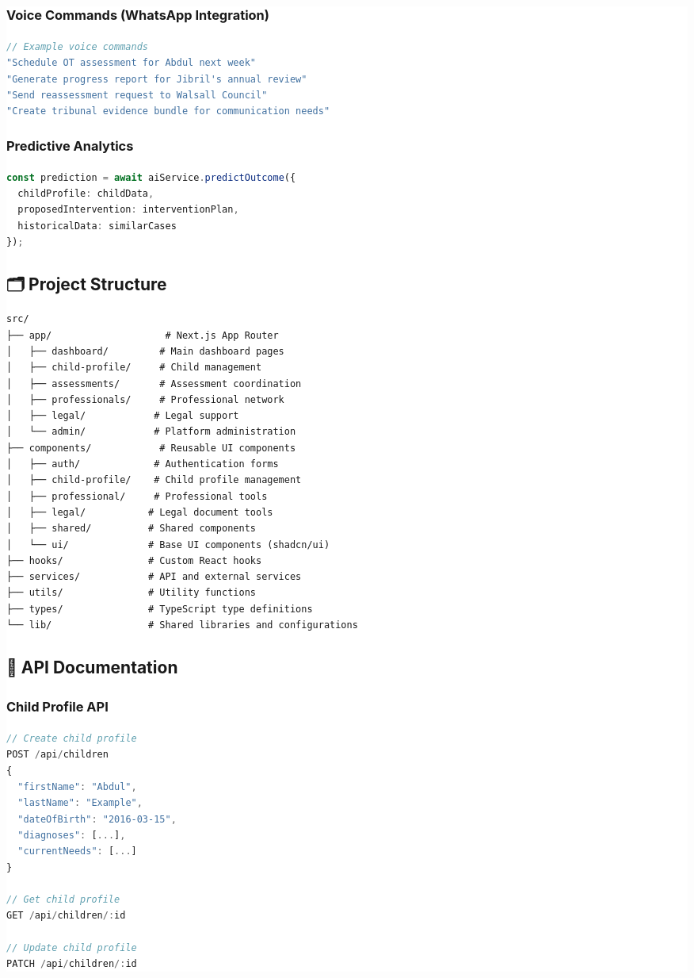 ### Voice Commands (WhatsApp Integration)
```typescript
// Example voice commands
"Schedule OT assessment for Abdul next week"
"Generate progress report for Jibril's annual review"
"Send reassessment request to Walsall Council"
"Create tribunal evidence bundle for communication needs"
```

### Predictive Analytics
```typescript
const prediction = await aiService.predictOutcome({
  childProfile: childData,
  proposedIntervention: interventionPlan,
  historicalData: similarCases
});
```

## 🗂️ Project Structure

```
src/
├── app/                    # Next.js App Router
│   ├── dashboard/         # Main dashboard pages
│   ├── child-profile/     # Child management
│   ├── assessments/       # Assessment coordination
│   ├── professionals/     # Professional network
│   ├── legal/            # Legal support
│   └── admin/            # Platform administration
├── components/            # Reusable UI components
│   ├── auth/             # Authentication forms
│   ├── child-profile/    # Child profile management
│   ├── professional/     # Professional tools
│   ├── legal/           # Legal document tools
│   ├── shared/          # Shared components
│   └── ui/              # Base UI components (shadcn/ui)
├── hooks/               # Custom React hooks
├── services/            # API and external services
├── utils/               # Utility functions
├── types/               # TypeScript type definitions
└── lib/                 # Shared libraries and configurations
```

## 🔌 API Documentation

### Child Profile API
```typescript
// Create child profile
POST /api/children
{
  "firstName": "Abdul",
  "lastName": "Example",
  "dateOfBirth": "2016-03-15",
  "diagnoses": [...],
  "currentNeeds": [...]
}

// Get child profile
GET /api/children/:id

// Update child profile
PATCH /api/children/:id
```
